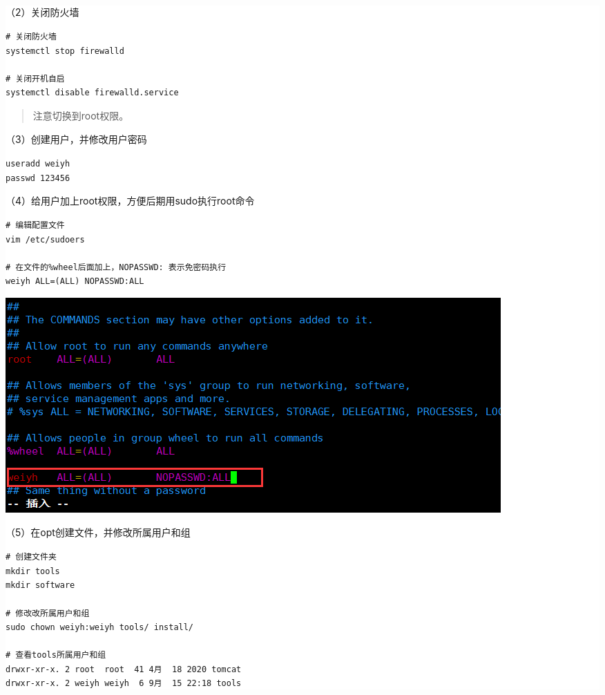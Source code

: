 （2）关闭防火墙

```shell
# 关闭防火墙
systemctl stop firewalld

# 关闭开机自启
systemctl disable firewalld.service
```

> 注意切换到root权限。

（3）创建用户，并修改用户密码

```shell
useradd weiyh
passwd 123456
```

（4）给用户加上root权限，方便后期用sudo执行root命令

```shell
# 编辑配置文件
vim /etc/sudoers

# 在文件的%wheel后面加上，NOPASSWD: 表示免密码执行
weiyh ALL=(ALL) NOPASSWD:ALL
```

![image-20210915221450216](upload/image-20210915221450216.png)

（5）在opt创建文件，并修改所属用户和组

```shell
# 创建文件夹
mkdir tools
mkdir software

# 修改改所属用户和组
sudo chown weiyh:weiyh tools/ install/

# 查看tools所属用户和组
drwxr-xr-x. 2 root  root  41 4月  18 2020 tomcat
drwxr-xr-x. 2 weiyh weiyh  6 9月  15 22:18 tools
```
